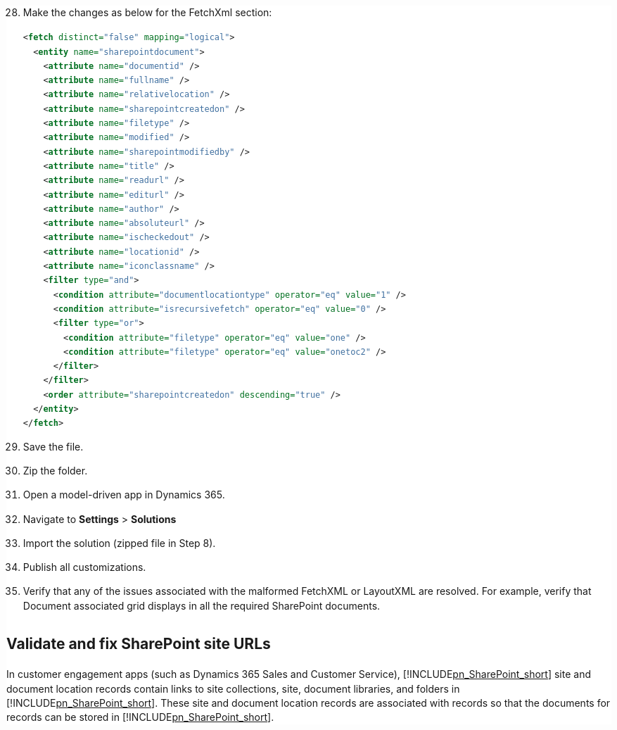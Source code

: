 28. Make the changes as below for the FetchXml section:

    ```xml
    <fetch distinct="false" mapping="logical">
      <entity name="sharepointdocument">
        <attribute name="documentid" />
        <attribute name="fullname" />
        <attribute name="relativelocation" />
        <attribute name="sharepointcreatedon" />
        <attribute name="filetype" />
        <attribute name="modified" />
        <attribute name="sharepointmodifiedby" />
        <attribute name="title" />
        <attribute name="readurl" />
        <attribute name="editurl" />
        <attribute name="author" />
        <attribute name="absoluteurl" />
        <attribute name="ischeckedout" />
        <attribute name="locationid" />
        <attribute name="iconclassname" />
        <filter type="and">
          <condition attribute="documentlocationtype" operator="eq" value="1" />
          <condition attribute="isrecursivefetch" operator="eq" value="0" />
          <filter type="or">
            <condition attribute="filetype" operator="eq" value="one" />
            <condition attribute="filetype" operator="eq" value="onetoc2" />
          </filter>
        </filter>
        <order attribute="sharepointcreatedon" descending="true" />
      </entity>
    </fetch>
    ```

29. Save the file.
30. Zip the folder.
31. Open a model-driven app in Dynamics 365.
32. Navigate to **Settings** > **Solutions**
33. Import the solution (zipped file in Step 8).
34. Publish all customizations.
35. Verify that any of the issues associated with the malformed FetchXML or LayoutXML are resolved. For example, verify that Document associated grid displays in all the required SharePoint documents.

## Validate and fix SharePoint site URLs

In customer engagement apps (such as Dynamics 365 Sales and Customer Service), [!INCLUDE[pn_SharePoint_short](../../includes/pn-sharepoint-short.md)] site and document location records contain links to site collections, site, document libraries, and folders in [!INCLUDE[pn_SharePoint_short](../../includes/pn-sharepoint-short.md)]. These site and document location records are associated with records so that the documents for records can be stored in [!INCLUDE[pn_SharePoint_short](../../includes/pn-sharepoint-short.md)].  
  